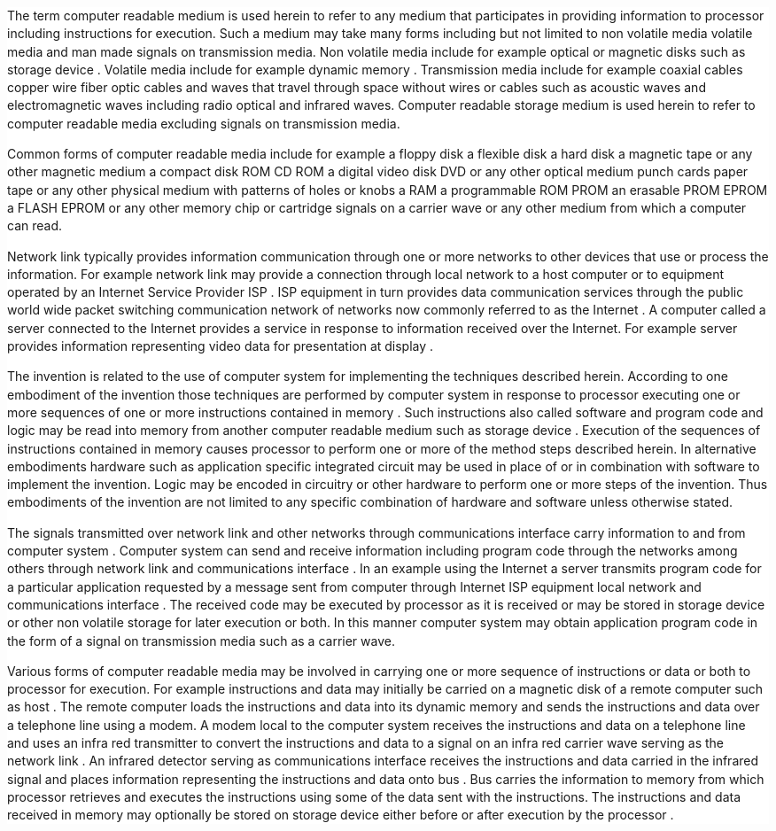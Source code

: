 The term computer readable medium is used herein to refer to any medium that participates in providing information to processor including instructions for execution. Such a medium may take many forms including but not limited to non volatile media volatile media and man made signals on transmission media. Non volatile media include for example optical or magnetic disks such as storage device . Volatile media include for example dynamic memory . Transmission media include for example coaxial cables copper wire fiber optic cables and waves that travel through space without wires or cables such as acoustic waves and electromagnetic waves including radio optical and infrared waves. Computer readable storage medium is used herein to refer to computer readable media excluding signals on transmission media.

Common forms of computer readable media include for example a floppy disk a flexible disk a hard disk a magnetic tape or any other magnetic medium a compact disk ROM CD ROM a digital video disk DVD or any other optical medium punch cards paper tape or any other physical medium with patterns of holes or knobs a RAM a programmable ROM PROM an erasable PROM EPROM a FLASH EPROM or any other memory chip or cartridge signals on a carrier wave or any other medium from which a computer can read.

Network link typically provides information communication through one or more networks to other devices that use or process the information. For example network link may provide a connection through local network to a host computer or to equipment operated by an Internet Service Provider ISP . ISP equipment in turn provides data communication services through the public world wide packet switching communication network of networks now commonly referred to as the Internet . A computer called a server connected to the Internet provides a service in response to information received over the Internet. For example server provides information representing video data for presentation at display .

The invention is related to the use of computer system for implementing the techniques described herein. According to one embodiment of the invention those techniques are performed by computer system in response to processor executing one or more sequences of one or more instructions contained in memory . Such instructions also called software and program code and logic may be read into memory from another computer readable medium such as storage device . Execution of the sequences of instructions contained in memory causes processor to perform one or more of the method steps described herein. In alternative embodiments hardware such as application specific integrated circuit may be used in place of or in combination with software to implement the invention. Logic may be encoded in circuitry or other hardware to perform one or more steps of the invention. Thus embodiments of the invention are not limited to any specific combination of hardware and software unless otherwise stated.

The signals transmitted over network link and other networks through communications interface carry information to and from computer system . Computer system can send and receive information including program code through the networks among others through network link and communications interface . In an example using the Internet a server transmits program code for a particular application requested by a message sent from computer through Internet ISP equipment local network and communications interface . The received code may be executed by processor as it is received or may be stored in storage device or other non volatile storage for later execution or both. In this manner computer system may obtain application program code in the form of a signal on transmission media such as a carrier wave.

Various forms of computer readable media may be involved in carrying one or more sequence of instructions or data or both to processor for execution. For example instructions and data may initially be carried on a magnetic disk of a remote computer such as host . The remote computer loads the instructions and data into its dynamic memory and sends the instructions and data over a telephone line using a modem. A modem local to the computer system receives the instructions and data on a telephone line and uses an infra red transmitter to convert the instructions and data to a signal on an infra red carrier wave serving as the network link . An infrared detector serving as communications interface receives the instructions and data carried in the infrared signal and places information representing the instructions and data onto bus . Bus carries the information to memory from which processor retrieves and executes the instructions using some of the data sent with the instructions. The instructions and data received in memory may optionally be stored on storage device either before or after execution by the processor .
